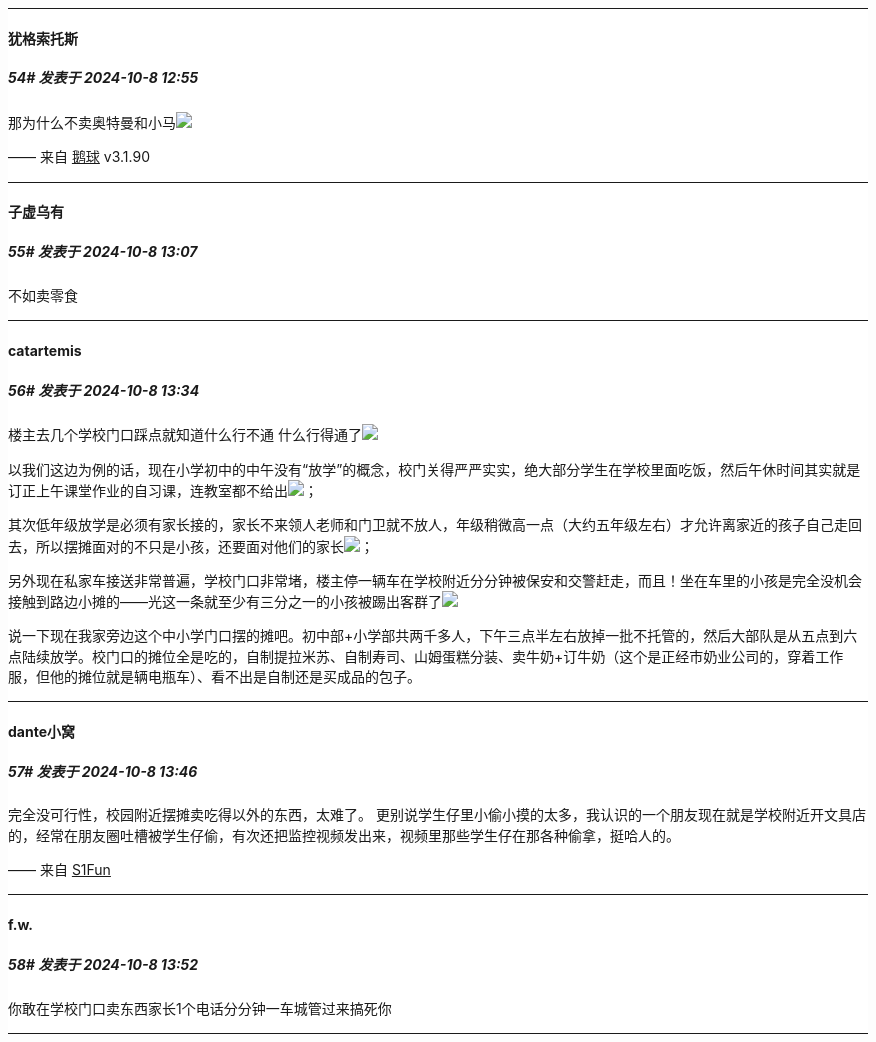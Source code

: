 
*****

####  犹格索托斯  
##### 54#       发表于 2024-10-8 12:55

那为什么不卖奥特曼和小马<img src="https://static.saraba1st.com/image/smiley/face2017/037.png" referrerpolicy="no-referrer">

—— 来自 [鹅球](https://www.pgyer.com/GcUxKd4w) v3.1.90


*****

####  子虚乌有  
##### 55#       发表于 2024-10-8 13:07

不如卖零食 


*****

####  catartemis  
##### 56#       发表于 2024-10-8 13:34

楼主去几个学校门口踩点就知道什么行不通 什么行得通了<img src="https://static.saraba1st.com/image/smiley/face2017/001.png" referrerpolicy="no-referrer">

以我们这边为例的话，现在小学初中的中午没有“放学”的概念，校门关得严严实实，绝大部分学生在学校里面吃饭，然后午休时间其实就是订正上午课堂作业的自习课，连教室都不给出<img src="https://static.saraba1st.com/image/smiley/face2017/125.png" referrerpolicy="no-referrer">；

其次低年级放学是必须有家长接的，家长不来领人老师和门卫就不放人，年级稍微高一点（大约五年级左右）才允许离家近的孩子自己走回去，所以摆摊面对的不只是小孩，还要面对他们的家长<img src="https://static.saraba1st.com/image/smiley/face2017/037.png" referrerpolicy="no-referrer">；

另外现在私家车接送非常普遍，学校门口非常堵，楼主停一辆车在学校附近分分钟被保安和交警赶走，而且！坐在车里的小孩是完全没机会接触到路边小摊的——光这一条就至少有三分之一的小孩被踢出客群了<img src="https://static.saraba1st.com/image/smiley/face2017/091.png" referrerpolicy="no-referrer">

说一下现在我家旁边这个中小学门口摆的摊吧。初中部+小学部共两千多人，下午三点半左右放掉一批不托管的，然后大部队是从五点到六点陆续放学。校门口的摊位全是吃的，自制提拉米苏、自制寿司、山姆蛋糕分装、卖牛奶+订牛奶（这个是正经市奶业公司的，穿着工作服，但他的摊位就是辆电瓶车）、看不出是自制还是买成品的包子。


*****

####  dante小窝  
##### 57#       发表于 2024-10-8 13:46

完全没可行性，校园附近摆摊卖吃得以外的东西，太难了。
更别说学生仔里小偷小摸的太多，我认识的一个朋友现在就是学校附近开文具店的，经常在朋友圈吐槽被学生仔偷，有次还把监控视频发出来，视频里那些学生仔在那各种偷拿，挺哈人的。

—— 来自 [S1Fun](https://s1fun.koalcat.com)


*****

####  f.w.  
##### 58#       发表于 2024-10-8 13:52

你敢在学校门口卖东西家长1个电话分分钟一车城管过来搞死你


*****
